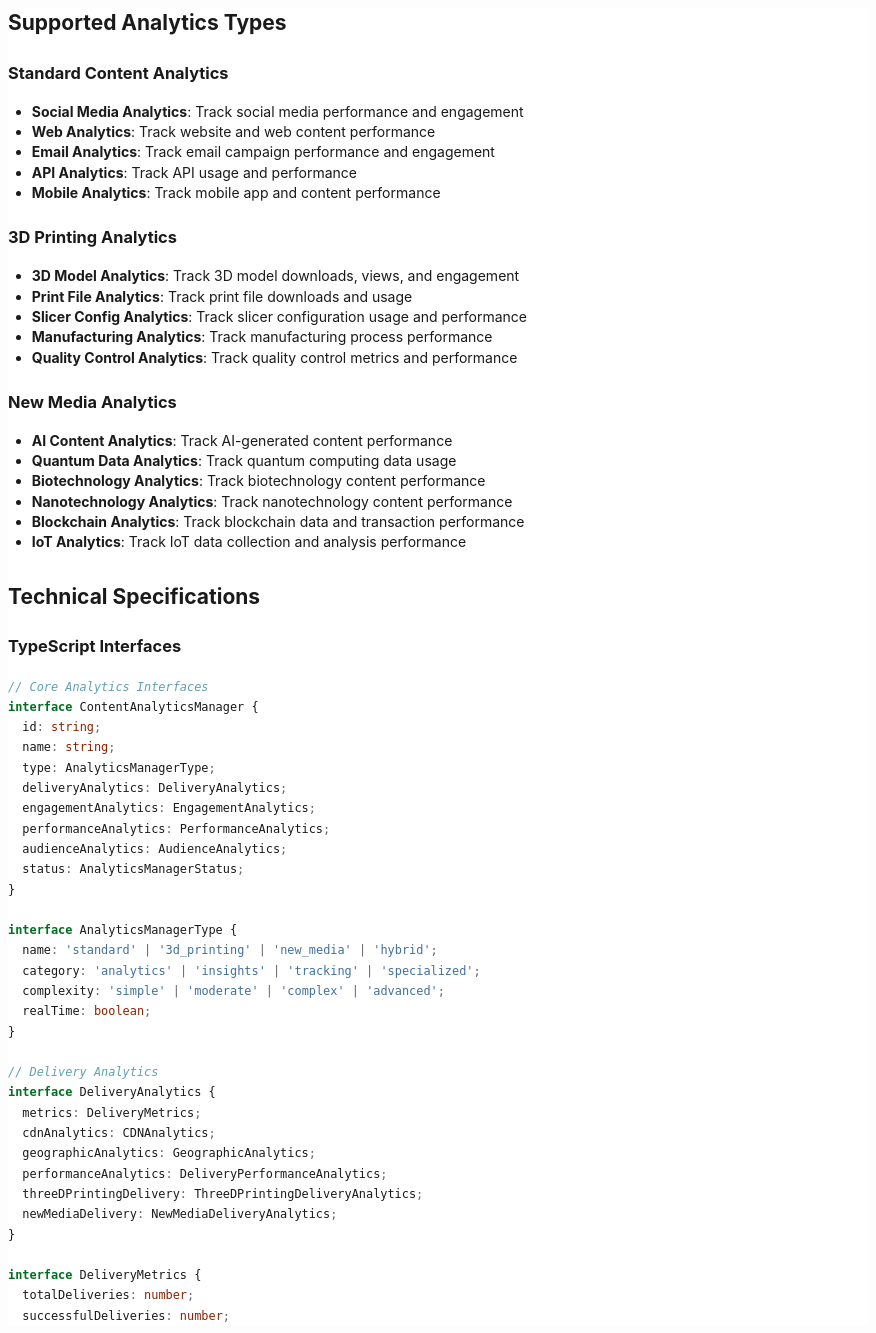 ## **Supported Analytics Types**

### **Standard Content Analytics**
- **Social Media Analytics**: Track social media performance and engagement
- **Web Analytics**: Track website and web content performance
- **Email Analytics**: Track email campaign performance and engagement
- **API Analytics**: Track API usage and performance
- **Mobile Analytics**: Track mobile app and content performance

### **3D Printing Analytics**
- **3D Model Analytics**: Track 3D model downloads, views, and engagement
- **Print File Analytics**: Track print file downloads and usage
- **Slicer Config Analytics**: Track slicer configuration usage and performance
- **Manufacturing Analytics**: Track manufacturing process performance
- **Quality Control Analytics**: Track quality control metrics and performance

### **New Media Analytics**
- **AI Content Analytics**: Track AI-generated content performance
- **Quantum Data Analytics**: Track quantum computing data usage
- **Biotechnology Analytics**: Track biotechnology content performance
- **Nanotechnology Analytics**: Track nanotechnology content performance
- **Blockchain Analytics**: Track blockchain data and transaction performance
- **IoT Analytics**: Track IoT data collection and analysis performance

## **Technical Specifications**

### **TypeScript Interfaces**

```typescript
// Core Analytics Interfaces
interface ContentAnalyticsManager {
  id: string;
  name: string;
  type: AnalyticsManagerType;
  deliveryAnalytics: DeliveryAnalytics;
  engagementAnalytics: EngagementAnalytics;
  performanceAnalytics: PerformanceAnalytics;
  audienceAnalytics: AudienceAnalytics;
  status: AnalyticsManagerStatus;
}

interface AnalyticsManagerType {
  name: 'standard' | '3d_printing' | 'new_media' | 'hybrid';
  category: 'analytics' | 'insights' | 'tracking' | 'specialized';
  complexity: 'simple' | 'moderate' | 'complex' | 'advanced';
  realTime: boolean;
}

// Delivery Analytics
interface DeliveryAnalytics {
  metrics: DeliveryMetrics;
  cdnAnalytics: CDNAnalytics;
  geographicAnalytics: GeographicAnalytics;
  performanceAnalytics: DeliveryPerformanceAnalytics;
  threeDPrintingDelivery: ThreeDPrintingDeliveryAnalytics;
  newMediaDelivery: NewMediaDeliveryAnalytics;
}

interface DeliveryMetrics {
  totalDeliveries: number;
  successfulDeliveries: number;
```
